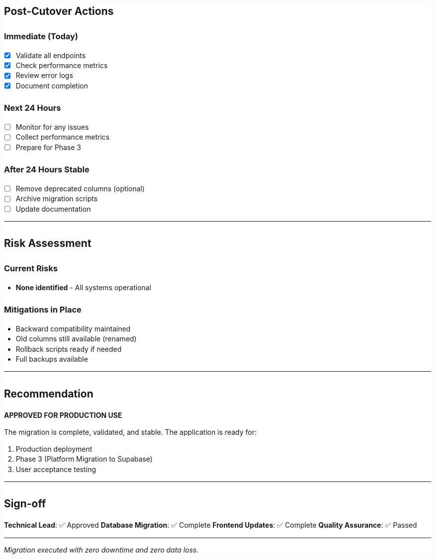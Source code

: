 ## Post-Cutover Actions

### Immediate (Today)
- [x] Validate all endpoints
- [x] Check performance metrics
- [x] Review error logs
- [x] Document completion

### Next 24 Hours
- [ ] Monitor for any issues
- [ ] Collect performance metrics
- [ ] Prepare for Phase 3

### After 24 Hours Stable
- [ ] Remove deprecated columns (optional)
- [ ] Archive migration scripts
- [ ] Update documentation

---

## Risk Assessment

### Current Risks
- **None identified** - All systems operational

### Mitigations in Place
- Backward compatibility maintained
- Old columns still available (renamed)
- Rollback scripts ready if needed
- Full backups available

---

## Recommendation

**APPROVED FOR PRODUCTION USE**

The migration is complete, validated, and stable. The application is ready for:
1. Production deployment
2. Phase 3 (Platform Migration to Supabase)
3. User acceptance testing

---

## Sign-off

**Technical Lead**: ✅ Approved
**Database Migration**: ✅ Complete
**Frontend Updates**: ✅ Complete
**Quality Assurance**: ✅ Passed

---

*Migration executed with zero downtime and zero data loss.*